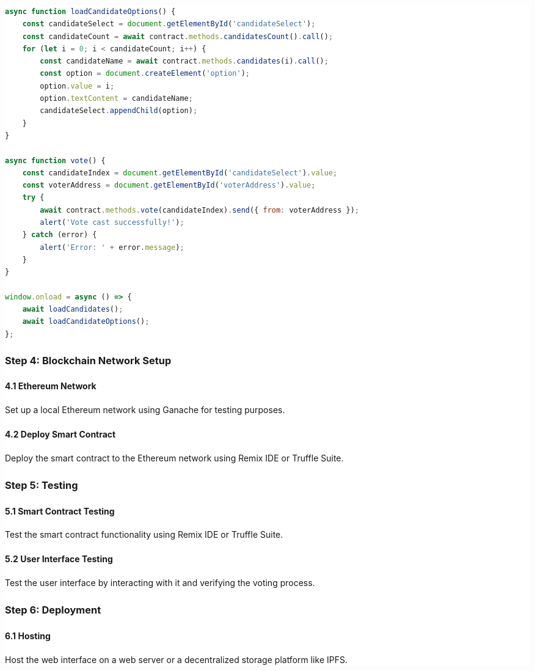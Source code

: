 ```javascript
async function loadCandidateOptions() {
    const candidateSelect = document.getElementById('candidateSelect');
    const candidateCount = await contract.methods.candidatesCount().call();
    for (let i = 0; i < candidateCount; i++) {
        const candidateName = await contract.methods.candidates(i).call();
        const option = document.createElement('option');
        option.value = i;
        option.textContent = candidateName;
        candidateSelect.appendChild(option);
    }
}

async function vote() {
    const candidateIndex = document.getElementById('candidateSelect').value;
    const voterAddress = document.getElementById('voterAddress').value;
    try {
        await contract.methods.vote(candidateIndex).send({ from: voterAddress });
        alert('Vote cast successfully!');
    } catch (error) {
        alert('Error: ' + error.message);
    }
}

window.onload = async () => {
    await loadCandidates();
    await loadCandidateOptions();
};
```

### Step 4: Blockchain Network Setup

#### 4.1 Ethereum Network
Set up a local Ethereum network using Ganache for testing purposes.

#### 4.2 Deploy Smart Contract
Deploy the smart contract to the Ethereum network using Remix IDE or Truffle Suite.

### Step 5: Testing

#### 5.1 Smart Contract Testing
Test the smart contract functionality using Remix IDE or Truffle Suite.

#### 5.2 User Interface Testing
Test the user interface by interacting with it and verifying the voting process.

### Step 6: Deployment

#### 6.1 Hosting
Host the web interface on a web server or a decentralized storage platform like IPFS.
